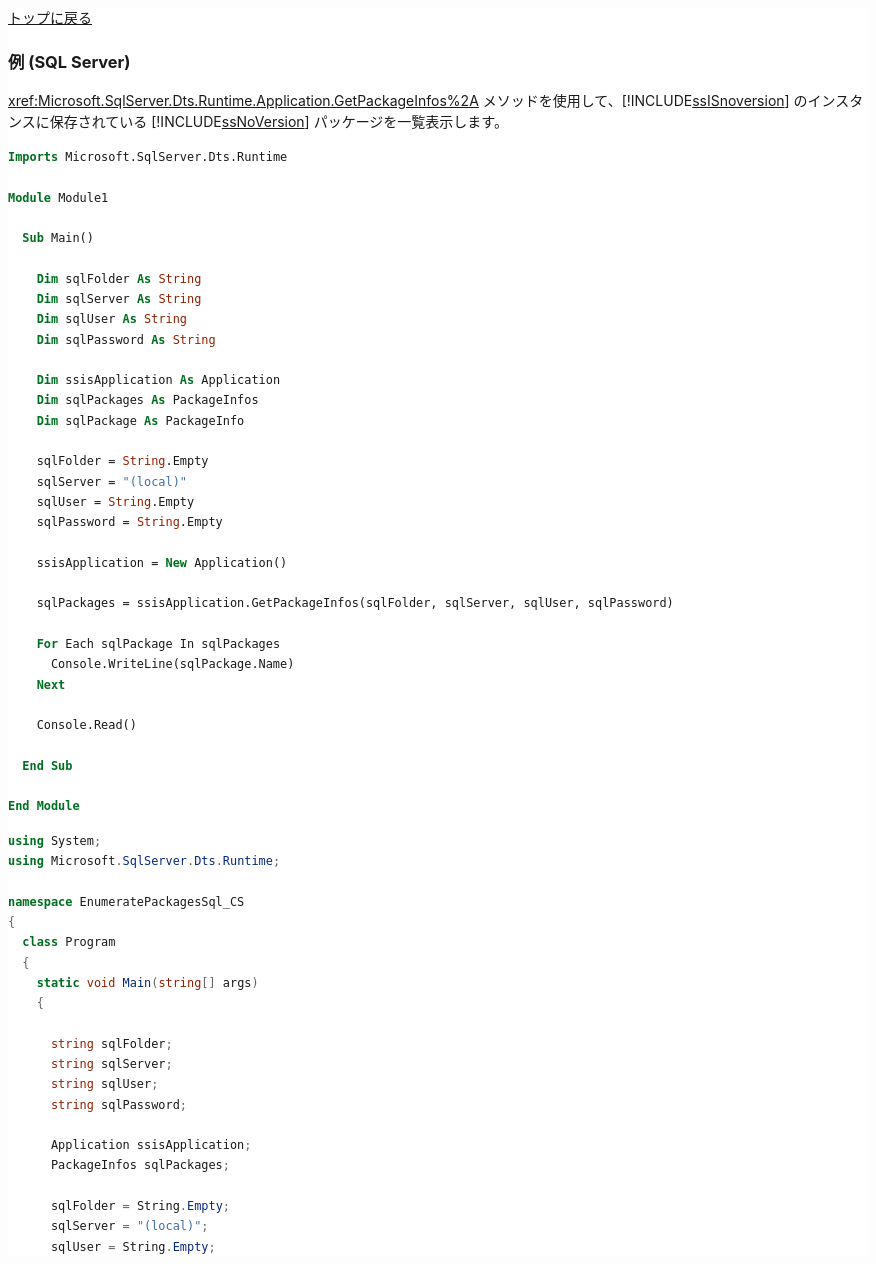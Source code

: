  [トップに戻る](#top)    
    
###  <a name="listing_sql"></a> 例 (SQL Server)    
 <xref:Microsoft.SqlServer.Dts.Runtime.Application.GetPackageInfos%2A> メソッドを使用して、[!INCLUDE[ssISnoversion](../../includes/ssisnoversion-md.md)] のインスタンスに保存されている [!INCLUDE[ssNoVersion](../../includes/ssnoversion-md.md)] パッケージを一覧表示します。    
    
```vb    
Imports Microsoft.SqlServer.Dts.Runtime    
    
Module Module1    
    
  Sub Main()    
    
    Dim sqlFolder As String    
    Dim sqlServer As String    
    Dim sqlUser As String    
    Dim sqlPassword As String    
    
    Dim ssisApplication As Application    
    Dim sqlPackages As PackageInfos    
    Dim sqlPackage As PackageInfo    
    
    sqlFolder = String.Empty    
    sqlServer = "(local)"    
    sqlUser = String.Empty    
    sqlPassword = String.Empty    
    
    ssisApplication = New Application()    
    
    sqlPackages = ssisApplication.GetPackageInfos(sqlFolder, sqlServer, sqlUser, sqlPassword)    
    
    For Each sqlPackage In sqlPackages    
      Console.WriteLine(sqlPackage.Name)    
    Next    
    
    Console.Read()    
    
  End Sub    
    
End Module    
```    
    
```csharp    
using System;    
using Microsoft.SqlServer.Dts.Runtime;    
    
namespace EnumeratePackagesSql_CS    
{    
  class Program    
  {    
    static void Main(string[] args)    
    {    
    
      string sqlFolder;    
      string sqlServer;    
      string sqlUser;    
      string sqlPassword;    
    
      Application ssisApplication;    
      PackageInfos sqlPackages;    
    
      sqlFolder = String.Empty;    
      sqlServer = "(local)";    
      sqlUser = String.Empty;    
```